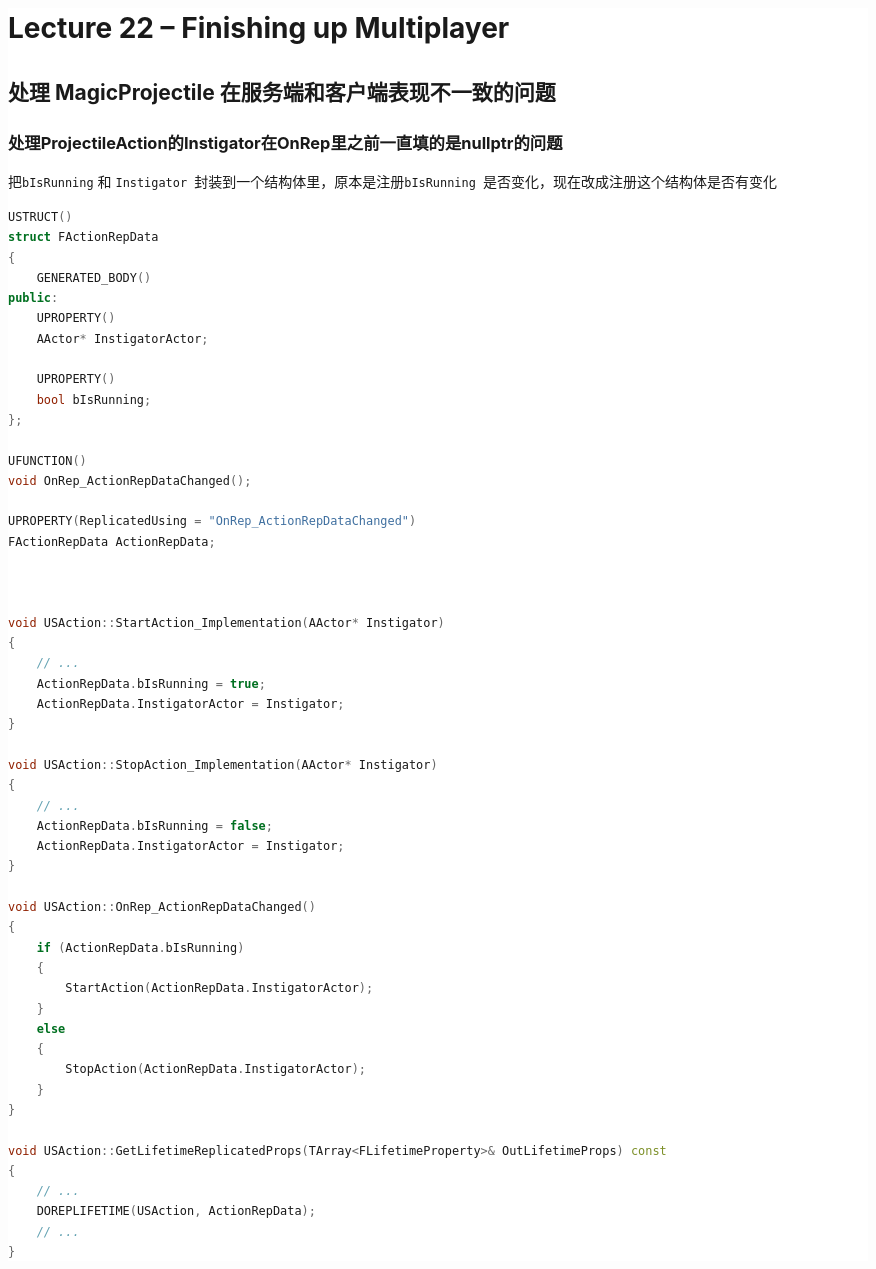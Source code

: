 # Lecture 22 – Finishing up Multiplayer

## 处理 MagicProjectile 在服务端和客户端表现不一致的问题

### 处理ProjectileAction的Instigator在OnRep里之前一直填的是nullptr的问题

把`bIsRunning` 和 `Instigator `封装到一个结构体里，原本是注册`bIsRunning `是否变化，现在改成注册这个结构体是否有变化



```cpp
USTRUCT()
struct FActionRepData
{
	GENERATED_BODY()
public:
	UPROPERTY()
	AActor* InstigatorActor;
    
	UPROPERTY()
	bool bIsRunning;
};

UFUNCTION()
void OnRep_ActionRepDataChanged();

UPROPERTY(ReplicatedUsing = "OnRep_ActionRepDataChanged")
FActionRepData ActionRepData;



void USAction::StartAction_Implementation(AActor* Instigator)
{
	// ...
	ActionRepData.bIsRunning = true;
	ActionRepData.InstigatorActor = Instigator;
}

void USAction::StopAction_Implementation(AActor* Instigator)
{
	// ...
	ActionRepData.bIsRunning = false;
	ActionRepData.InstigatorActor = Instigator;
}

void USAction::OnRep_ActionRepDataChanged()
{
	if (ActionRepData.bIsRunning)
	{
		StartAction(ActionRepData.InstigatorActor);
	}
	else
	{
		StopAction(ActionRepData.InstigatorActor);
	}
}

void USAction::GetLifetimeReplicatedProps(TArray<FLifetimeProperty>& OutLifetimeProps) const
{
	// ...
	DOREPLIFETIME(USAction, ActionRepData);
	// ...
}
```